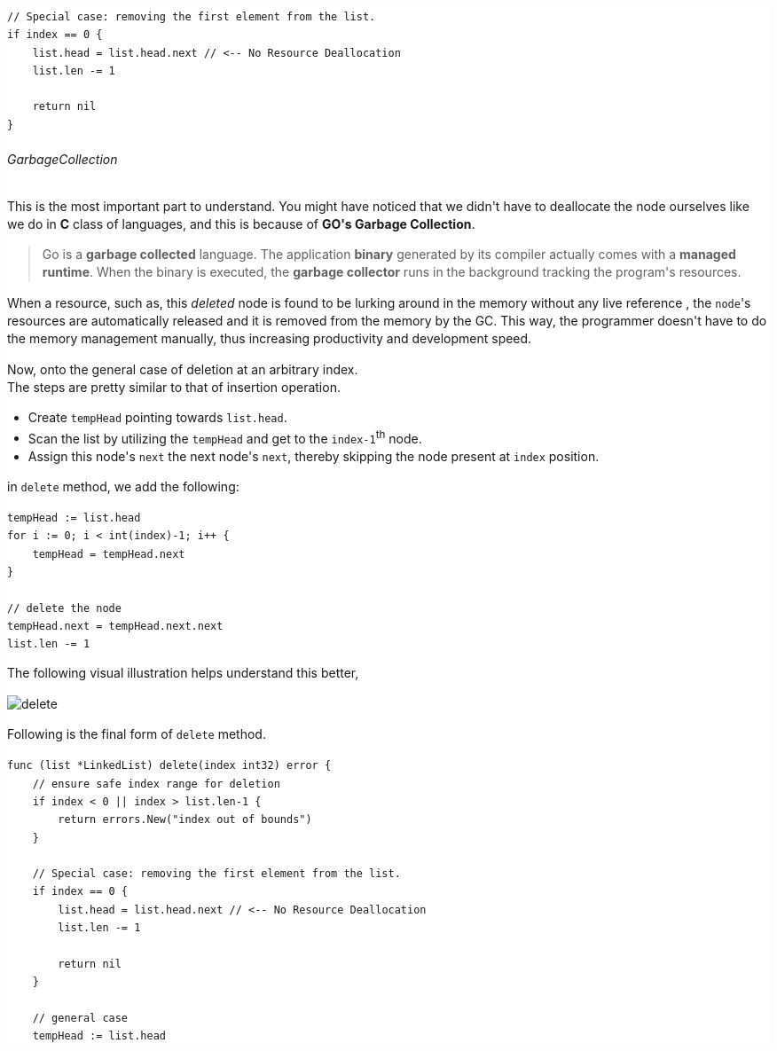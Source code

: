 ```
// Special case: removing the first element from the list.
if index == 0 {
    list.head = list.head.next // <-- No Resource Deallocation
    list.len -= 1

    return nil
}
```

###### GarbageCollection

This is the most important part to understand. You might have noticed that we didn't have to deallocate the node ourselves like we do in **C** class of languages, and this is because of **GO's Garbage Collection**.

> Go is a **garbage collected** language. The application **binary** generated by its compiler actually comes with a **managed runtime**. When the binary is executed, the **garbage collector** runs in the background tracking the program's resources.

When a resource, such as, this _deleted_ node is found to be lurking around in the memory without any live reference , the `node`'s resources are automatically released and it is removed from the memory by the GC. This way, the programmer doesn't have to do the memory management manually, thus increasing productivity and development speed.

Now, onto the general case of deletion at an arbitrary index.  
The steps are pretty similar to that of insertion operation.

-   Create `tempHead` pointing towards `list.head`.
-   Scan the list by utilizing the `tempHead` and get to the `index-1`<sup>th</sup> node.
-   Assign this node's `next` the next node's `next`, thereby skipping the node present at `index` position.

in `delete` method, we add the following:

```
tempHead := list.head
for i := 0; i < int(index)-1; i++ {
    tempHead = tempHead.next
}

// delete the node
tempHead.next = tempHead.next.next
list.len -= 1
```

The following visual illustration helps understand this better,

![delete](https://iq.opengenus.org/content/images/2023/11/delete.png)

Following is the final form of `delete` method.

```
func (list *LinkedList) delete(index int32) error {
    // ensure safe index range for deletion
    if index < 0 || index > list.len-1 {
        return errors.New("index out of bounds")
    }
    
    // Special case: removing the first element from the list.
    if index == 0 {
        list.head = list.head.next // <-- No Resource Deallocation
        list.len -= 1

        return nil
    }
    
    // general case
    tempHead := list.head
```